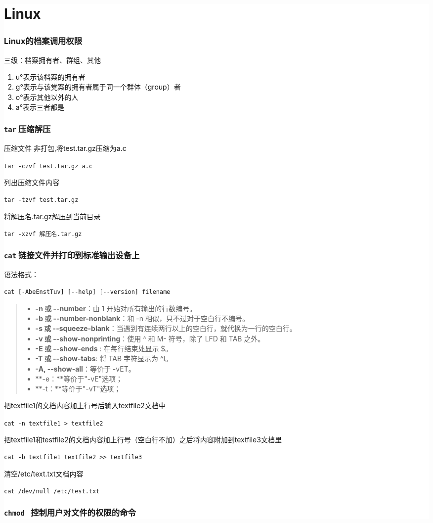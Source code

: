 

# Linux

### Linux的档案调用权限

三级：档案拥有者、群组、其他

1. u°表示该档案的拥有者
2. g°表示与该党案的拥有者属于同一个群体（group）者
3. o°表示其他以外的人
4. a°表示三者都是

### `tar` 压缩解压

压缩文件 非打包,将test.tar.gz压缩为a.c

`tar -czvf test.tar.gz a.c`

列出压缩文件内容

`tar -tzvf test.tar.gz`

将解压名.tar.gz解压到当前目录

`tar -xzvf 解压名.tar.gz`

### `cat` 链接文件并打印到标准输出设备上

语法格式：

`cat [-AbeEnstTuv] [--help] [--version] filename`

> - **-n 或 --number**：由 1 开始对所有输出的行数编号。
> - **-b 或 --number-nonblank**：和 -n 相似，只不过对于空白行不编号。
> - **-s 或 --squeeze-blank**：当遇到有连续两行以上的空白行，就代换为一行的空白行。
> - **-v 或 --show-nonprinting**：使用 ^ 和 M- 符号，除了 LFD 和 TAB 之外。
> - **-E 或 --show-ends** : 在每行结束处显示 $。
> - **-T 或 --show-tabs**: 将 TAB 字符显示为 ^I。
> - **-A, --show-all**：等价于 -vET。
> - **-e：**等价于"-vE"选项；
> - **-t：**等价于"-vT"选项；



把textfile1的文档内容加上行号后输入textfile2文档中

`cat -n textfile1 > textfile2`

把textfile1和testfile2的文档内容加上行号（空白行不加）之后将内容附加到textfile3文档里

`cat -b textfile1 textfile2 >> textfile3`

清空/etc/text.txt文档内容

`cat /dev/null /etc/test.txt`

### `chmod ` 控制用户对文件的权限的命令
